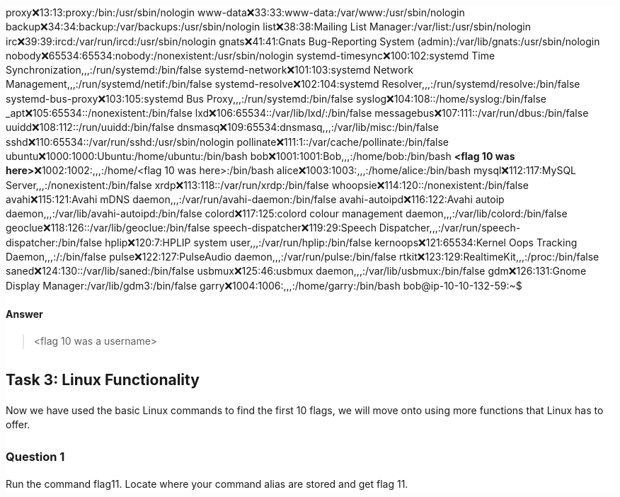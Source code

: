 proxy:x:13:13:proxy:/bin:/usr/sbin/nologin
www-data:x:33:33:www-data:/var/www:/usr/sbin/nologin
backup:x:34:34:backup:/var/backups:/usr/sbin/nologin
list:x:38:38:Mailing List Manager:/var/list:/usr/sbin/nologin
irc:x:39:39:ircd:/var/run/ircd:/usr/sbin/nologin
gnats:x:41:41:Gnats Bug-Reporting System (admin):/var/lib/gnats:/usr/sbin/nologin
nobody:x:65534:65534:nobody:/nonexistent:/usr/sbin/nologin
systemd-timesync:x:100:102:systemd Time Synchronization,,,:/run/systemd:/bin/false
systemd-network:x:101:103:systemd Network Management,,,:/run/systemd/netif:/bin/false
systemd-resolve:x:102:104:systemd Resolver,,,:/run/systemd/resolve:/bin/false
systemd-bus-proxy:x:103:105:systemd Bus Proxy,,,:/run/systemd:/bin/false
syslog:x:104:108::/home/syslog:/bin/false
_apt:x:105:65534::/nonexistent:/bin/false
lxd:x:106:65534::/var/lib/lxd/:/bin/false
messagebus:x:107:111::/var/run/dbus:/bin/false
uuidd:x:108:112::/run/uuidd:/bin/false
dnsmasq:x:109:65534:dnsmasq,,,:/var/lib/misc:/bin/false
sshd:x:110:65534::/var/run/sshd:/usr/sbin/nologin
pollinate:x:111:1::/var/cache/pollinate:/bin/false
ubuntu:x:1000:1000:Ubuntu:/home/ubuntu:/bin/bash
bob:x:1001:1001:Bob,,,:/home/bob:/bin/bash
<b>&lt;flag 10 was here&gt;</b>:x:1002:1002:,,,:/home/&lt;flag 10 was here&gt;:/bin/bash
alice:x:1003:1003:,,,:/home/alice:/bin/bash
mysql:x:112:117:MySQL Server,,,:/nonexistent:/bin/false
xrdp:x:113:118::/var/run/xrdp:/bin/false
whoopsie:x:114:120::/nonexistent:/bin/false
avahi:x:115:121:Avahi mDNS daemon,,,:/var/run/avahi-daemon:/bin/false
avahi-autoipd:x:116:122:Avahi autoip daemon,,,:/var/lib/avahi-autoipd:/bin/false
colord:x:117:125:colord colour management daemon,,,:/var/lib/colord:/bin/false
geoclue:x:118:126::/var/lib/geoclue:/bin/false
speech-dispatcher:x:119:29:Speech Dispatcher,,,:/var/run/speech-dispatcher:/bin/false
hplip:x:120:7:HPLIP system user,,,:/var/run/hplip:/bin/false
kernoops:x:121:65534:Kernel Oops Tracking Daemon,,,:/:/bin/false
pulse:x:122:127:PulseAudio daemon,,,:/var/run/pulse:/bin/false
rtkit:x:123:129:RealtimeKit,,,:/proc:/bin/false
saned:x:124:130::/var/lib/saned:/bin/false
usbmux:x:125:46:usbmux daemon,,,:/var/lib/usbmux:/bin/false
gdm:x:126:131:Gnome Display Manager:/var/lib/gdm3:/bin/false
garry:x:1004:1006:,,,:/home/garry:/bin/bash
bob@ip-10-10-132-59:~$
</pre>
#### Answer
> &lt;flag 10 was a username&gt;

## Task 3: Linux Functionality
Now we have used the basic Linux commands to find the first 10 flags, we will move onto using more functions that Linux has to offer.

### Question 1
Run the command flag11. Locate where your command alias are stored and get flag 11.
